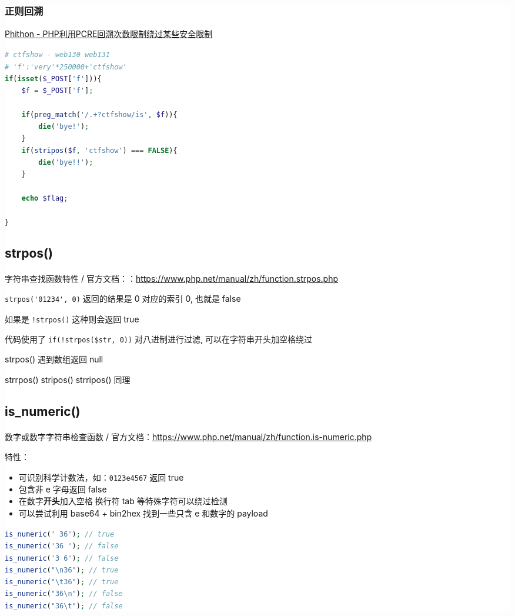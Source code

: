 ### 正则回溯

[Phithon - PHP利用PCRE回溯次数限制绕过某些安全限制](https://www.leavesongs.com/PENETRATION/use-pcre-backtrack-limit-to-bypass-restrict.html)

```php
# ctfshow - web130 web131
# 'f':'very'*250000+'ctfshow'
if(isset($_POST['f'])){
    $f = $_POST['f'];

    if(preg_match('/.+?ctfshow/is', $f)){
        die('bye!');
    }
    if(stripos($f, 'ctfshow') === FALSE){
        die('bye!!');
    }

    echo $flag;

}
```



## strpos() 

字符串查找函数特性 / 官方文档：：https://www.php.net/manual/zh/function.strpos.php

`strpos('01234', 0)` 返回的结果是 0 对应的索引 0, 也就是 false

如果是 `!strpos()` 这种则会返回 true

代码使用了 `if(!strpos($str, 0))` 对八进制进行过滤, 可以在字符串开头加空格绕过

strpos() 遇到数组返回 null

strrpos() stripos() strripos() 同理

## is_numeric() 

数字或数字字符串检查函数 / 官方文档：https://www.php.net/manual/zh/function.is-numeric.php

特性：

- 可识别科学计数法，如：`0123e4567` 返回 true
- 包含非 e 字母返回 false
- 在数字**开头**加入空格 换行符 tab 等特殊字符可以绕过检测
- 可以尝试利用 base64 + bin2hex 找到一些只含 e 和数字的 payload

```php
is_numeric(' 36'); // true
is_numeric('36 '); // false
is_numeric('3 6'); // false
is_numeric("\n36"); // true
is_numeric("\t36"); // true
is_numeric("36\n"); // false
is_numeric("36\t"); // false
```
